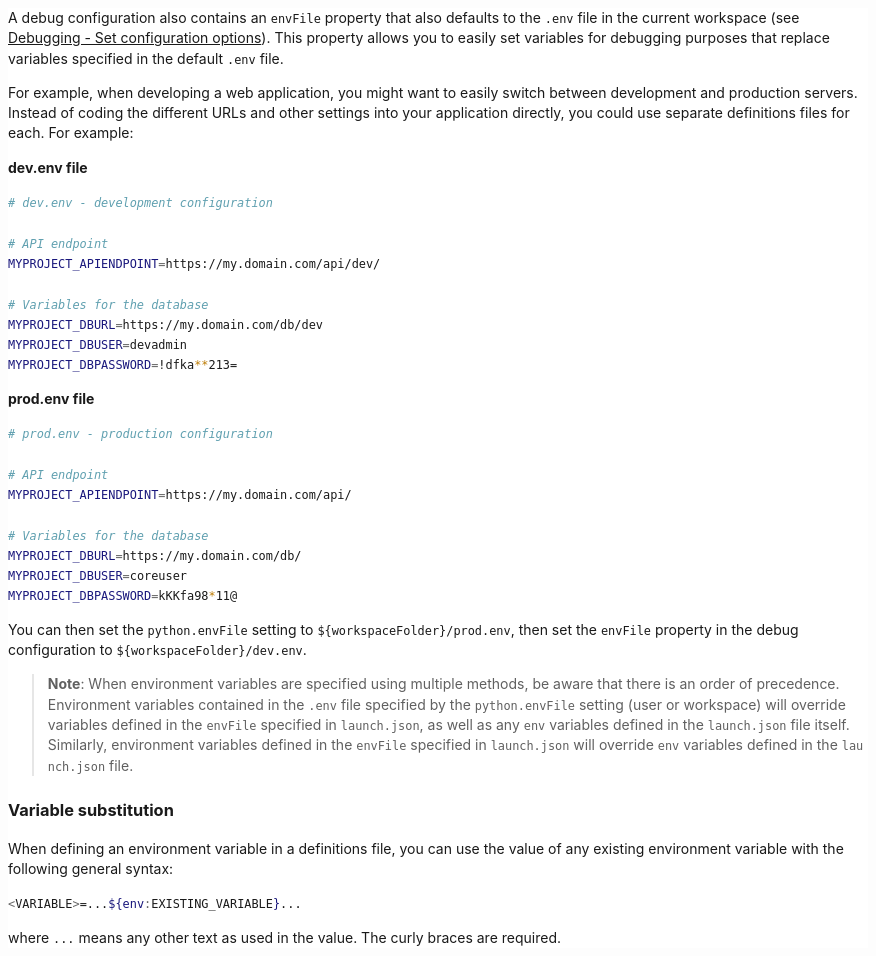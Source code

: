 A debug configuration also contains an `envFile` property that also defaults to the `.env` file in the current workspace (see [Debugging - Set configuration options](/docs/python/debugging.md#set-configuration-options)). This property allows you to easily set variables for debugging purposes that replace variables specified in the default `.env` file.

For example, when developing a web application, you might want to easily switch between development and production servers. Instead of coding the different URLs and other settings into your application directly, you could use separate definitions files for each. For example:

**dev.env file**

```bash
# dev.env - development configuration

# API endpoint
MYPROJECT_APIENDPOINT=https://my.domain.com/api/dev/

# Variables for the database
MYPROJECT_DBURL=https://my.domain.com/db/dev
MYPROJECT_DBUSER=devadmin
MYPROJECT_DBPASSWORD=!dfka**213=
```

**prod.env file**

```bash
# prod.env - production configuration

# API endpoint
MYPROJECT_APIENDPOINT=https://my.domain.com/api/

# Variables for the database
MYPROJECT_DBURL=https://my.domain.com/db/
MYPROJECT_DBUSER=coreuser
MYPROJECT_DBPASSWORD=kKKfa98*11@
```

You can then set the `python.envFile` setting to `${workspaceFolder}/prod.env`, then set the `envFile` property in the debug configuration to `${workspaceFolder}/dev.env`.

> **Note**: When environment variables are specified using multiple methods, be aware that there is an order of precedence. Environment variables contained in the `.env` file specified by the `python.envFile` setting (user or workspace) will override variables defined in the `envFile` specified in `launch.json`, as well as any `env` variables defined in the `launch.json` file itself. Similarly, environment variables defined in the `envFile` specified in `launch.json` will override `env` variables defined in the `launch.json` file.

### Variable substitution

When defining an environment variable in a definitions file, you can use the value of any existing environment variable with the following general syntax:

```bash
<VARIABLE>=...${env:EXISTING_VARIABLE}...
```

where `...` means any other text as used in the value. The curly braces are required.
